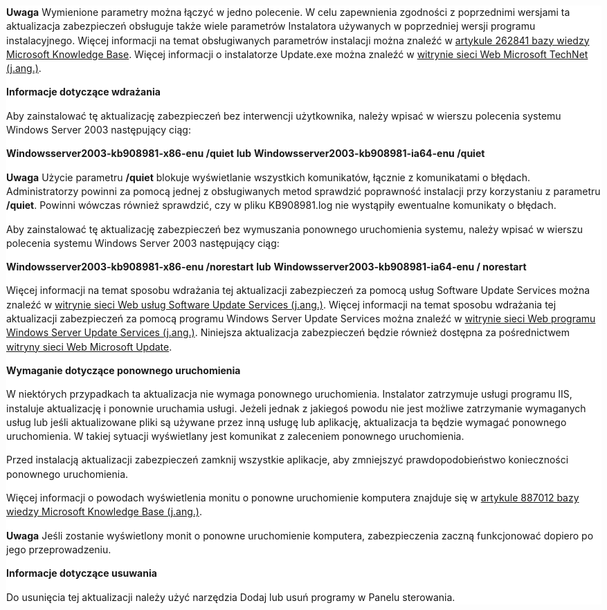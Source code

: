 **Uwaga** Wymienione parametry można łączyć w jedno polecenie. W celu zapewnienia zgodności z poprzednimi wersjami ta aktualizacja zabezpieczeń obsługuje także wiele parametrów Instalatora używanych w poprzedniej wersji programu instalacyjnego. Więcej informacji na temat obsługiwanych parametrów instalacji można znaleźć w [artykule 262841 bazy wiedzy Microsoft Knowledge Base](http://support.microsoft.com/kb/262841). Więcej informacji o instalatorze Update.exe można znaleźć w [witrynie sieci Web Microsoft TechNet (j.ang.)](http://go.microsoft.com/fwlink/?linkid=38951).

**Informacje dotyczące wdrażania**

Aby zainstalować tę aktualizację zabezpieczeń bez interwencji użytkownika, należy wpisać w wierszu polecenia systemu Windows Server 2003 następujący ciąg:

**Windowsserver2003-kb908981-x86-enu /quiet**
**lub**
**Windowsserver2003-kb908981-ia64-enu /quiet**

**Uwaga** Użycie parametru **/quiet** blokuje wyświetlanie wszystkich komunikatów, łącznie z komunikatami o błędach. Administratorzy powinni za pomocą jednej z obsługiwanych metod sprawdzić poprawność instalacji przy korzystaniu z parametru **/quiet**. Powinni wówczas również sprawdzić, czy w pliku KB908981.log nie wystąpiły ewentualne komunikaty o błędach.

Aby zainstalować tę aktualizację zabezpieczeń bez wymuszania ponownego uruchomienia systemu, należy wpisać w wierszu polecenia systemu Windows Server 2003 następujący ciąg:

**Windowsserver2003-kb908981-x86-enu /norestart**
**lub**
**Windowsserver2003-kb908981-ia64-enu / norestart**

Więcej informacji na temat sposobu wdrażania tej aktualizacji zabezpieczeń za pomocą usług Software Update Services można znaleźć w [witrynie sieci Web usług Software Update Services (j.ang.)](http://go.microsoft.com/fwlink/?linkid=21125). Więcej informacji na temat sposobu wdrażania tej aktualizacji zabezpieczeń za pomocą programu Windows Server Update Services można znaleźć w [witrynie sieci Web programu Windows Server Update Services (j.ang.)](http://go.microsoft.com/fwlink/?linkid=50120). Niniejsza aktualizacja zabezpieczeń będzie również dostępna za pośrednictwem [witryny sieci Web Microsoft Update](http://update.microsoft.com/microsoftupdate).

**Wymaganie dotyczące ponownego uruchomienia**

W niektórych przypadkach ta aktualizacja nie wymaga ponownego uruchomienia. Instalator zatrzymuje usługi programu IIS, instaluje aktualizację i ponownie uruchamia usługi. Jeżeli jednak z jakiegoś powodu nie jest możliwe zatrzymanie wymaganych usług lub jeśli aktualizowane pliki są używane przez inną usługę lub aplikację, aktualizacja ta będzie wymagać ponownego uruchomienia. W takiej sytuacji wyświetlany jest komunikat z zaleceniem ponownego uruchomienia.

Przed instalacją aktualizacji zabezpieczeń zamknij wszystkie aplikacje, aby zmniejszyć prawdopodobieństwo konieczności ponownego uruchomienia.

Więcej informacji o powodach wyświetlenia monitu o ponowne uruchomienie komputera znajduje się w [artykule 887012 bazy wiedzy Microsoft Knowledge Base (j.ang.)](http://support.microsoft.com/kb/887012).

**Uwaga** Jeśli zostanie wyświetlony monit o ponowne uruchomienie komputera, zabezpieczenia zaczną funkcjonować dopiero po jego przeprowadzeniu.

**Informacje dotyczące usuwania**

Do usunięcia tej aktualizacji należy użyć narzędzia Dodaj lub usuń programy w Panelu sterowania.
